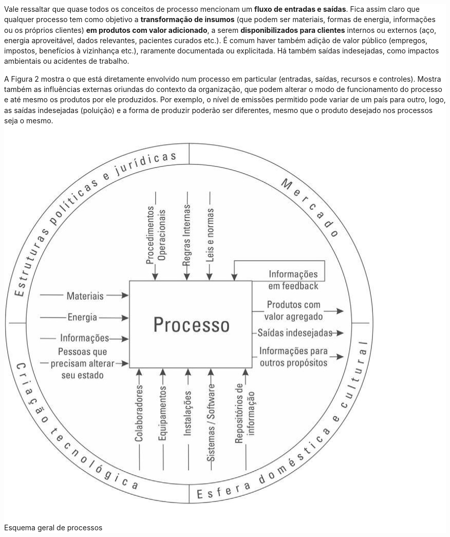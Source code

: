 Vale ressaltar que quase todos os conceitos de processo mencionam um **fluxo de entradas e saídas**. Fica assim claro que qualquer processo tem como objetivo a **transformação de insumos** (que podem ser materiais, formas de energia, informações ou os próprios clientes) **em produtos com valor adicionado**, a serem **disponibilizados para clientes** internos ou externos (aço, energia aproveitável, dados relevantes, pacientes curados etc.). É comum haver também adição de valor público (empregos, impostos, benefícios à vizinhança etc.), raramente documentada ou explicitada. Há também saídas indesejadas, como impactos ambientais ou acidentes de trabalho.

A Figura 2 mostra o que está diretamente envolvido num processo em particular (entradas, saídas, recursos e controles). Mostra também as influências externas oriundas do contexto da organização, que podem alterar o modo de funcionamento do processo e até mesmo os produtos por ele produzidos. Por exemplo, o nível de emissões permitido pode variar de um país para outro, logo, as saídas indesejadas (poluição) e a forma de produzir poderão ser diferentes, mesmo que o produto desejado nos processos seja o mesmo. 

![Fig 1.2](image/fig2-esquemageral.jpg)  
Esquema geral de processos
